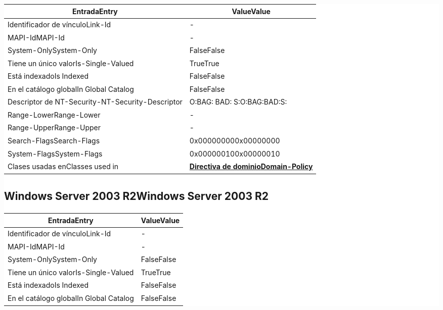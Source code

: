 

| <span data-ttu-id="b987f-153">Entrada</span><span class="sxs-lookup"><span data-stu-id="b987f-153">Entry</span></span> | <span data-ttu-id="b987f-154">Value</span><span class="sxs-lookup"><span data-stu-id="b987f-154">Value</span></span> |
|------------------------|----------------------------------------------------|
| <span data-ttu-id="b987f-155">Identificador de vínculo</span><span class="sxs-lookup"><span data-stu-id="b987f-155">Link-Id</span></span>                | \-                                                 |
| <span data-ttu-id="b987f-156">MAPI-Id</span><span class="sxs-lookup"><span data-stu-id="b987f-156">MAPI-Id</span></span>                | \-                                                 |
| <span data-ttu-id="b987f-157">System-Only</span><span class="sxs-lookup"><span data-stu-id="b987f-157">System-Only</span></span>            | <span data-ttu-id="b987f-158">False</span><span class="sxs-lookup"><span data-stu-id="b987f-158">False</span></span>                                              |
| <span data-ttu-id="b987f-159">Tiene un único valor</span><span class="sxs-lookup"><span data-stu-id="b987f-159">Is-Single-Valued</span></span>       | <span data-ttu-id="b987f-160">True</span><span class="sxs-lookup"><span data-stu-id="b987f-160">True</span></span>                                               |
| <span data-ttu-id="b987f-161">Está indexado</span><span class="sxs-lookup"><span data-stu-id="b987f-161">Is Indexed</span></span>             | <span data-ttu-id="b987f-162">False</span><span class="sxs-lookup"><span data-stu-id="b987f-162">False</span></span>                                              |
| <span data-ttu-id="b987f-163">En el catálogo global</span><span class="sxs-lookup"><span data-stu-id="b987f-163">In Global Catalog</span></span>      | <span data-ttu-id="b987f-164">False</span><span class="sxs-lookup"><span data-stu-id="b987f-164">False</span></span>                                              |
| <span data-ttu-id="b987f-165">Descriptor de NT-Security-</span><span class="sxs-lookup"><span data-stu-id="b987f-165">NT-Security-Descriptor</span></span> | <span data-ttu-id="b987f-166">O:BAG: BAD: S:</span><span class="sxs-lookup"><span data-stu-id="b987f-166">O:BAG:BAD:S:</span></span>                                       |
| <span data-ttu-id="b987f-167">Range-Lower</span><span class="sxs-lookup"><span data-stu-id="b987f-167">Range-Lower</span></span>            | \-                                                 |
| <span data-ttu-id="b987f-168">Range-Upper</span><span class="sxs-lookup"><span data-stu-id="b987f-168">Range-Upper</span></span>            | \-                                                 |
| <span data-ttu-id="b987f-169">Search-Flags</span><span class="sxs-lookup"><span data-stu-id="b987f-169">Search-Flags</span></span>           | <span data-ttu-id="b987f-170">0x00000000</span><span class="sxs-lookup"><span data-stu-id="b987f-170">0x00000000</span></span>                                         |
| <span data-ttu-id="b987f-171">System-Flags</span><span class="sxs-lookup"><span data-stu-id="b987f-171">System-Flags</span></span>           | <span data-ttu-id="b987f-172">0x00000010</span><span class="sxs-lookup"><span data-stu-id="b987f-172">0x00000010</span></span>                                         |
| <span data-ttu-id="b987f-173">Clases usadas en</span><span class="sxs-lookup"><span data-stu-id="b987f-173">Classes used in</span></span>        | [<span data-ttu-id="b987f-174">**Directiva de dominio**</span><span class="sxs-lookup"><span data-stu-id="b987f-174">**Domain-Policy**</span></span>](c-domainpolicy.md)<br/> |



## <a name="windows-server-2003-r2"></a><span data-ttu-id="b987f-175">Windows Server 2003 R2</span><span class="sxs-lookup"><span data-stu-id="b987f-175">Windows Server 2003 R2</span></span>



| <span data-ttu-id="b987f-176">Entrada</span><span class="sxs-lookup"><span data-stu-id="b987f-176">Entry</span></span> | <span data-ttu-id="b987f-177">Value</span><span class="sxs-lookup"><span data-stu-id="b987f-177">Value</span></span> |
|------------------------|----------------------------------------------------|
| <span data-ttu-id="b987f-178">Identificador de vínculo</span><span class="sxs-lookup"><span data-stu-id="b987f-178">Link-Id</span></span>                | \-                                                 |
| <span data-ttu-id="b987f-179">MAPI-Id</span><span class="sxs-lookup"><span data-stu-id="b987f-179">MAPI-Id</span></span>                | \-                                                 |
| <span data-ttu-id="b987f-180">System-Only</span><span class="sxs-lookup"><span data-stu-id="b987f-180">System-Only</span></span>            | <span data-ttu-id="b987f-181">False</span><span class="sxs-lookup"><span data-stu-id="b987f-181">False</span></span>                                              |
| <span data-ttu-id="b987f-182">Tiene un único valor</span><span class="sxs-lookup"><span data-stu-id="b987f-182">Is-Single-Valued</span></span>       | <span data-ttu-id="b987f-183">True</span><span class="sxs-lookup"><span data-stu-id="b987f-183">True</span></span>                                               |
| <span data-ttu-id="b987f-184">Está indexado</span><span class="sxs-lookup"><span data-stu-id="b987f-184">Is Indexed</span></span>             | <span data-ttu-id="b987f-185">False</span><span class="sxs-lookup"><span data-stu-id="b987f-185">False</span></span>                                              |
| <span data-ttu-id="b987f-186">En el catálogo global</span><span class="sxs-lookup"><span data-stu-id="b987f-186">In Global Catalog</span></span>      | <span data-ttu-id="b987f-187">False</span><span class="sxs-lookup"><span data-stu-id="b987f-187">False</span></span>                                              |